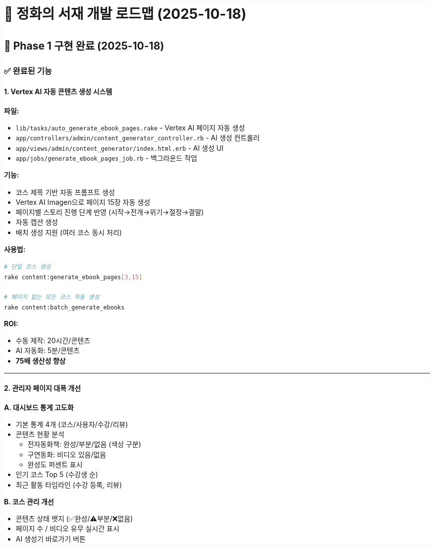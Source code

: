# 📱 정화의 서재 개발 로드맵 (2025-10-18)

## 🎉 Phase 1 구현 완료 (2025-10-18)

### ✅ 완료된 기능

#### 1. Vertex AI 자동 콘텐츠 생성 시스템
**파일:**
- `lib/tasks/auto_generate_ebook_pages.rake` - Vertex AI 페이지 자동 생성
- `app/controllers/admin/content_generator_controller.rb` - AI 생성 컨트롤러
- `app/views/admin/content_generator/index.html.erb` - AI 생성 UI
- `app/jobs/generate_ebook_pages_job.rb` - 백그라운드 작업

**기능:**
- 코스 제목 기반 자동 프롬프트 생성
- Vertex AI Imagen으로 페이지 15장 자동 생성
- 페이지별 스토리 진행 단계 반영 (시작→전개→위기→절정→결말)
- 자동 캡션 생성
- 배치 생성 지원 (여러 코스 동시 처리)

**사용법:**
```bash
# 단일 코스 생성
rake content:generate_ebook_pages[3,15]

# 페이지 없는 모든 코스 자동 생성
rake content:batch_generate_ebooks
```

**ROI:**
- 수동 제작: 20시간/콘텐츠
- AI 자동화: 5분/콘텐츠
- **75배 생산성 향상**

---

#### 2. 관리자 페이지 대폭 개선

**A. 대시보드 통계 고도화**
- 기본 통계 4개 (코스/사용자/수강/리뷰)
- 콘텐츠 현황 분석
  - 전자동화책: 완성/부분/없음 (색상 구분)
  - 구연동화: 비디오 있음/없음
  - 완성도 퍼센트 표시
- 인기 코스 Top 5 (수강생 순)
- 최근 활동 타임라인 (수강 등록, 리뷰)

**B. 코스 관리 개선**
- 콘텐츠 상태 뱃지 (✅완성/⚠️부분/❌없음)
- 페이지 수 / 비디오 유무 실시간 표시
- AI 생성기 바로가기 버튼

